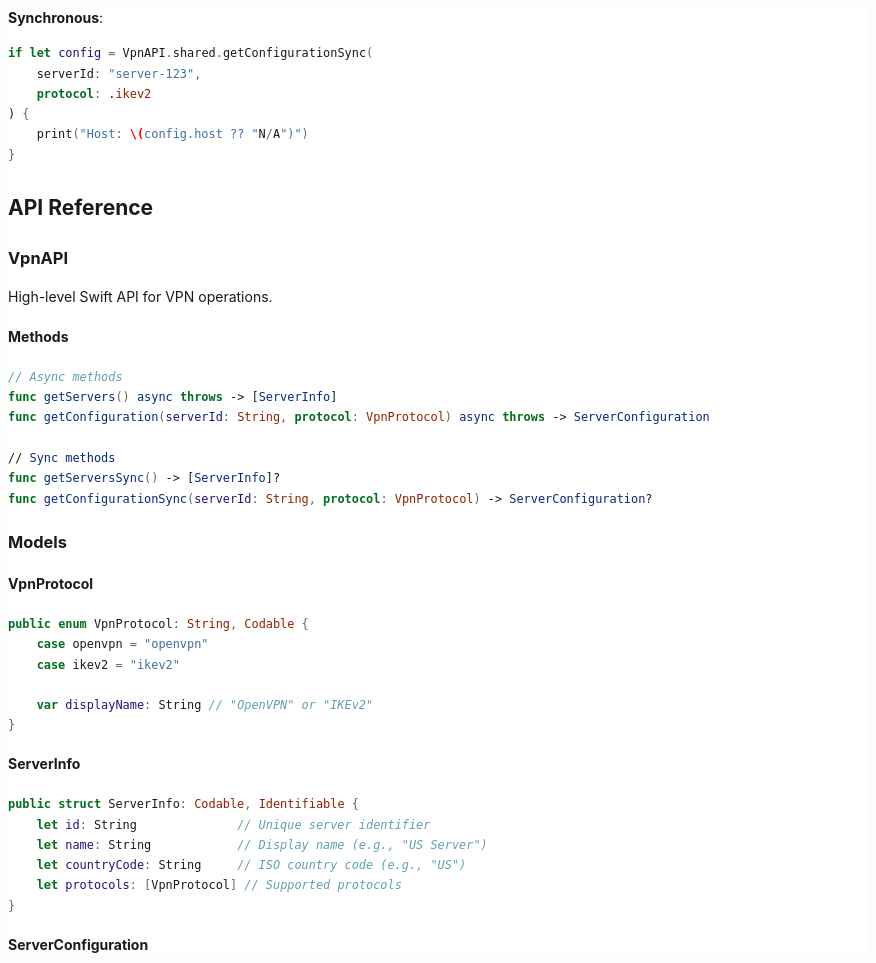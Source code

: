 **Synchronous**:

```swift
if let config = VpnAPI.shared.getConfigurationSync(
    serverId: "server-123",
    protocol: .ikev2
) {
    print("Host: \(config.host ?? "N/A")")
}
```

## API Reference

### VpnAPI

High-level Swift API for VPN operations.

#### Methods

```swift
// Async methods
func getServers() async throws -> [ServerInfo]
func getConfiguration(serverId: String, protocol: VpnProtocol) async throws -> ServerConfiguration

// Sync methods
func getServersSync() -> [ServerInfo]?
func getConfigurationSync(serverId: String, protocol: VpnProtocol) -> ServerConfiguration?
```

### Models

#### VpnProtocol

```swift
public enum VpnProtocol: String, Codable {
    case openvpn = "openvpn"
    case ikev2 = "ikev2"

    var displayName: String // "OpenVPN" or "IKEv2"
}
```

#### ServerInfo

```swift
public struct ServerInfo: Codable, Identifiable {
    let id: String              // Unique server identifier
    let name: String            // Display name (e.g., "US Server")
    let countryCode: String     // ISO country code (e.g., "US")
    let protocols: [VpnProtocol] // Supported protocols
}
```

#### ServerConfiguration
